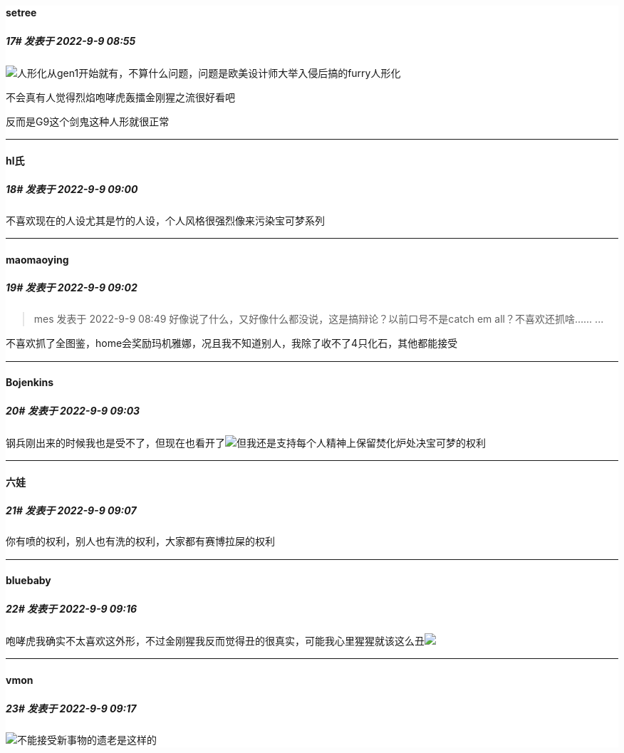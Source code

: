 ####  setree  
##### 17#       发表于 2022-9-9 08:55

<img src="https://static.saraba1st.com/image/smiley/face2017/035.png" referrerpolicy="no-referrer">人形化从gen1开始就有，不算什么问题，问题是欧美设计师大举入侵后搞的furry人形化

不会真有人觉得烈焰咆哮虎轰擂金刚猩之流很好看吧

反而是G9这个剑鬼这种人形就很正常

*****

####  hl氏  
##### 18#       发表于 2022-9-9 09:00

不喜欢现在的人设尤其是竹的人设，个人风格很强烈像来污染宝可梦系列

*****

####  maomaoying  
##### 19#       发表于 2022-9-9 09:02

<blockquote>mes 发表于 2022-9-9 08:49
好像说了什么，又好像什么都没说，这是搞辩论？以前口号不是catch em all？不喜欢还抓啥…… ...</blockquote>
不喜欢抓了全图鉴，home会奖励玛机雅娜，况且我不知道别人，我除了收不了4只化石，其他都能接受

*****

####  Bojenkins  
##### 20#       发表于 2022-9-9 09:03

钢兵刚出来的时候我也是受不了，但现在也看开了<img src="https://static.saraba1st.com/image/smiley/face2017/067.png" referrerpolicy="no-referrer">但我还是支持每个人精神上保留焚化炉处决宝可梦的权利

*****

####  六娃  
##### 21#       发表于 2022-9-9 09:07

你有喷的权利，别人也有洗的权利，大家都有赛博拉屎的权利

*****

####  bluebaby  
##### 22#       发表于 2022-9-9 09:16

咆哮虎我确实不太喜欢这外形，不过金刚猩我反而觉得丑的很真实，可能我心里猩猩就该这么丑<img src="https://static.saraba1st.com/image/smiley/face2017/067.png" referrerpolicy="no-referrer">

*****

####  vmon  
##### 23#       发表于 2022-9-9 09:17

<img src="https://static.saraba1st.com/image/smiley/face2017/067.png" referrerpolicy="no-referrer">不能接受新事物的遗老是这样的
